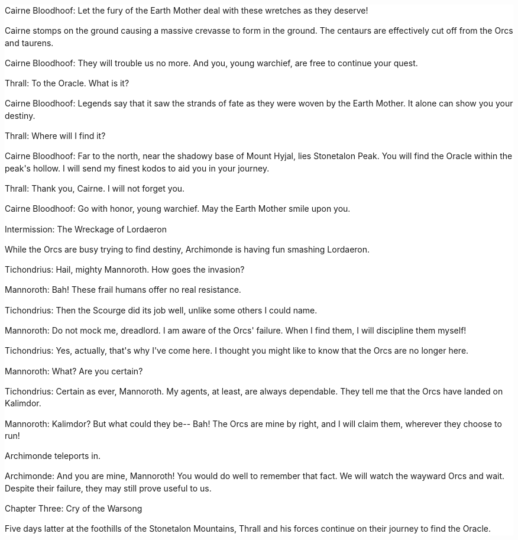 Cairne Bloodhoof: Let the fury of the Earth Mother deal with these wretches as
they deserve!

Cairne stomps on the ground causing a massive crevasse to form in the ground.
The centaurs are effectively cut off from the Orcs and taurens.

Cairne Bloodhoof: They will trouble us no more.  And you, young warchief, are
free to continue your quest.

Thrall: To the Oracle.  What is it?

Cairne Bloodhoof: Legends say that it saw the strands of fate as they were
woven by the Earth Mother.  It alone can show you your destiny.

Thrall: Where will I find it?

Cairne Bloodhoof: Far to the north, near the shadowy base of Mount Hyjal, lies
Stonetalon Peak.  You will find the Oracle within the peak's hollow.  I will
send my finest kodos to aid you in your journey.

Thrall: Thank you, Cairne.  I will not forget you.

Cairne Bloodhoof: Go with honor, young warchief.  May the Earth Mother smile
upon you.


Intermission: The Wreckage of Lordaeron

While the Orcs are busy trying to find destiny, Archimonde is having fun
smashing Lordaeron.

Tichondrius: Hail, mighty Mannoroth.  How goes the invasion?

Mannoroth: Bah!  These frail humans offer no real resistance.

Tichondrius: Then the Scourge did its job well, unlike some others I could
name.

Mannoroth: Do not mock me, dreadlord.  I am aware of the Orcs' failure.  When I
find them, I will discipline them myself!

Tichondrius: Yes, actually, that's why I've come here.  I thought you might
like to know that the Orcs are no longer here.

Mannoroth: What?  Are you certain?

Tichondrius: Certain as ever, Mannoroth.  My agents, at least, are always
dependable.  They tell me that the Orcs have landed on Kalimdor.

Mannoroth: Kalimdor?  But what could they be--  Bah!  The Orcs are mine by
right, and I will claim them, wherever they choose to run!

Archimonde teleports in.

Archimonde: And you are mine, Mannoroth!  You would do well to remember that
fact.  We will watch the wayward Orcs and wait.  Despite their failure, they
may still prove useful to us.


Chapter Three: Cry of the Warsong

Five days latter at the foothills of the Stonetalon Mountains, Thrall and his
forces continue on their journey to find the Oracle.

